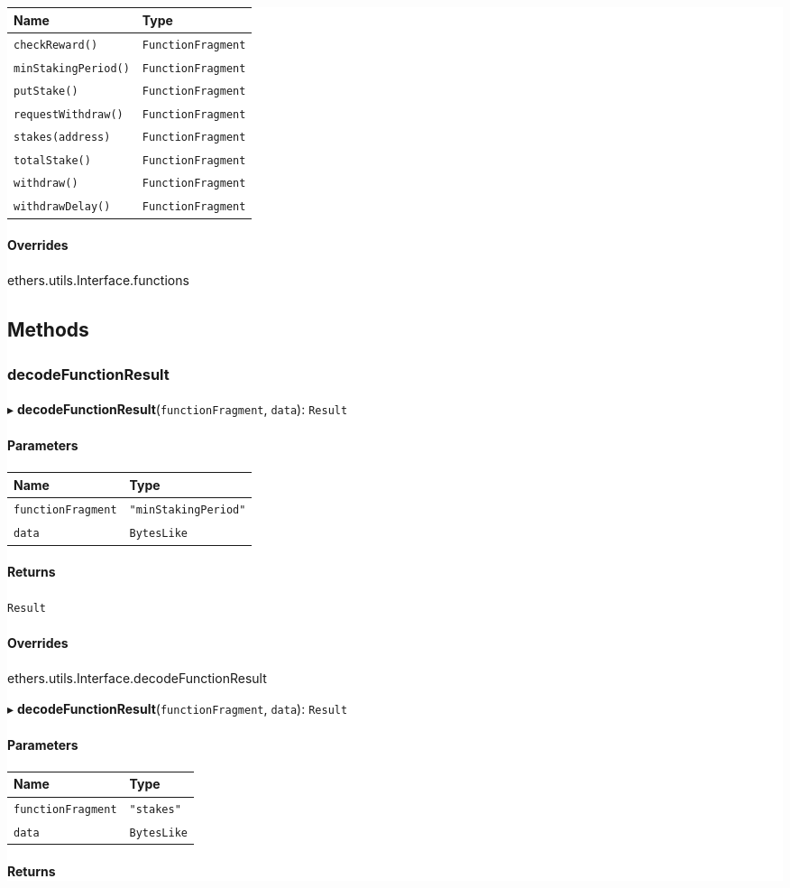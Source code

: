 | Name | Type |
| :------ | :------ |
| `checkReward()` | `FunctionFragment` |
| `minStakingPeriod()` | `FunctionFragment` |
| `putStake()` | `FunctionFragment` |
| `requestWithdraw()` | `FunctionFragment` |
| `stakes(address)` | `FunctionFragment` |
| `totalStake()` | `FunctionFragment` |
| `withdraw()` | `FunctionFragment` |
| `withdrawDelay()` | `FunctionFragment` |

#### Overrides

ethers.utils.Interface.functions

## Methods

### decodeFunctionResult

▸ **decodeFunctionResult**(`functionFragment`, `data`): `Result`

#### Parameters

| Name | Type |
| :------ | :------ |
| `functionFragment` | ``"minStakingPeriod"`` |
| `data` | `BytesLike` |

#### Returns

`Result`

#### Overrides

ethers.utils.Interface.decodeFunctionResult

▸ **decodeFunctionResult**(`functionFragment`, `data`): `Result`

#### Parameters

| Name | Type |
| :------ | :------ |
| `functionFragment` | ``"stakes"`` |
| `data` | `BytesLike` |

#### Returns
